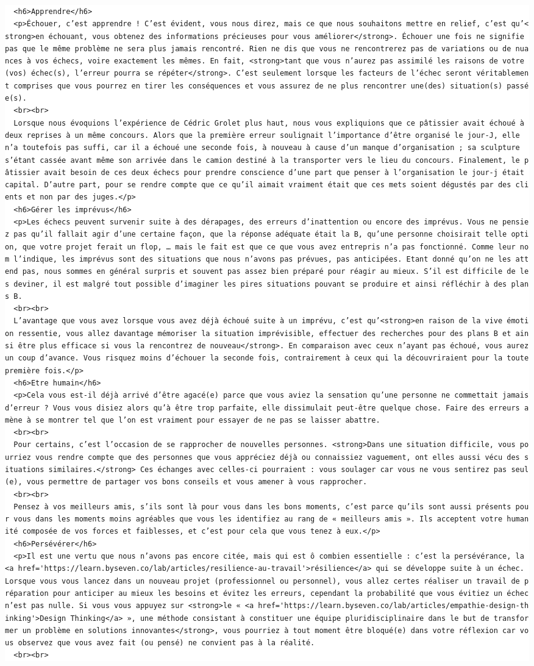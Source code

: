       <h6>Apprendre</h6>
      <p>Échouer, c’est apprendre ! C’est évident, vous nous direz, mais ce que nous souhaitons mettre en relief, c’est qu’<strong>en échouant, vous obtenez des informations précieuses pour vous améliorer</strong>. Échouer une fois ne signifie pas que le même problème ne sera plus jamais rencontré. Rien ne dis que vous ne rencontrerez pas de variations ou de nuances à vos échecs, voire exactement les mêmes. En fait, <strong>tant que vous n’aurez pas assimilé les raisons de votre(vos) échec(s), l’erreur pourra se répéter</strong>. C’est seulement lorsque les facteurs de l’échec seront véritablement comprises que vous pourrez en tirer les conséquences et vous assurez de ne plus rencontrer une(des) situation(s) passée(s).
      <br><br>
      Lorsque nous évoquions l’expérience de Cédric Grolet plus haut, nous vous expliquions que ce pâtissier avait échoué à deux reprises à un même concours. Alors que la première erreur soulignait l’importance d’être organisé le jour-J, elle n’a toutefois pas suffi, car il a échoué une seconde fois, à nouveau à cause d’un manque d’organisation ; sa sculpture s’étant cassée avant même son arrivée dans le camion destiné à la transporter vers le lieu du concours. Finalement, le pâtissier avait besoin de ces deux échecs pour prendre conscience d’une part que penser à l’organisation le jour-j était capital. D’autre part, pour se rendre compte que ce qu’il aimait vraiment était que ces mets soient dégustés par des clients et non par des juges.</p>
      <h6>Gérer les imprévus</h6>
      <p>Les échecs peuvent survenir suite à des dérapages, des erreurs d’inattention ou encore des imprévus. Vous ne pensiez pas qu’il fallait agir d’une certaine façon, que la réponse adéquate était la B, qu’une personne choisirait telle option, que votre projet ferait un flop, … mais le fait est que ce que vous avez entrepris n’a pas fonctionné. Comme leur nom l’indique, les imprévus sont des situations que nous n’avons pas prévues, pas anticipées. Etant donné qu’on ne les attend pas, nous sommes en général surpris et souvent pas assez bien préparé pour réagir au mieux. S’il est difficile de les deviner, il est malgré tout possible d’imaginer les pires situations pouvant se produire et ainsi réfléchir à des plans B.
      <br><br>
      L’avantage que vous avez lorsque vous avez déjà échoué suite à un imprévu, c’est qu’<strong>en raison de la vive émotion ressentie, vous allez davantage mémoriser la situation imprévisible, effectuer des recherches pour des plans B et ainsi être plus efficace si vous la rencontrez de nouveau</strong>. En comparaison avec ceux n’ayant pas échoué, vous aurez un coup d’avance. Vous risquez moins d’échouer la seconde fois, contrairement à ceux qui la découvriraient pour la toute première fois.</p>
      <h6>Etre humain</h6>
      <p>Cela vous est-il déjà arrivé d’être agacé(e) parce que vous aviez la sensation qu’une personne ne commettait jamais d’erreur ? Vous vous disiez alors qu’à être trop parfaite, elle dissimulait peut-être quelque chose. Faire des erreurs amène à se montrer tel que l’on est vraiment pour essayer de ne pas se laisser abattre.
      <br><br>
      Pour certains, c’est l’occasion de se rapprocher de nouvelles personnes. <strong>Dans une situation difficile, vous pourriez vous rendre compte que des personnes que vous appréciez déjà ou connaissiez vaguement, ont elles aussi vécu des situations similaires.</strong> Ces échanges avec celles-ci pourraient : vous soulager car vous ne vous sentirez pas seul(e), vous permettre de partager vos bons conseils et vous amener à vous rapprocher.
      <br><br>
      Pensez à vos meilleurs amis, s’ils sont là pour vous dans les bons moments, c’est parce qu’ils sont aussi présents pour vous dans les moments moins agréables que vous les identifiez au rang de « meilleurs amis ». Ils acceptent votre humanité composée de vos forces et faiblesses, et c’est pour cela que vous tenez à eux.</p>
      <h6>Persévérer</h6>
      <p>Il est une vertu que nous n’avons pas encore citée, mais qui est ô combien essentielle : c’est la persévérance, la <a href='https://learn.byseven.co/lab/articles/resilience-au-travail'>résilience</a> qui se développe suite à un échec. Lorsque vous vous lancez dans un nouveau projet (professionnel ou personnel), vous allez certes réaliser un travail de préparation pour anticiper au mieux les besoins et évitez les erreurs, cependant la probabilité que vous évitiez un échec n’est pas nulle. Si vous vous appuyez sur <strong>le « <a href='https://learn.byseven.co/lab/articles/empathie-design-thinking'>Design Thinking</a> », une méthode consistant à constituer une équipe pluridisciplinaire dans le but de transformer un problème en solutions innovantes</strong>, vous pourriez à tout moment être bloqué(e) dans votre réflexion car vous observez que vous avez fait (ou pensé) ne convient pas à la réalité.
      <br><br>